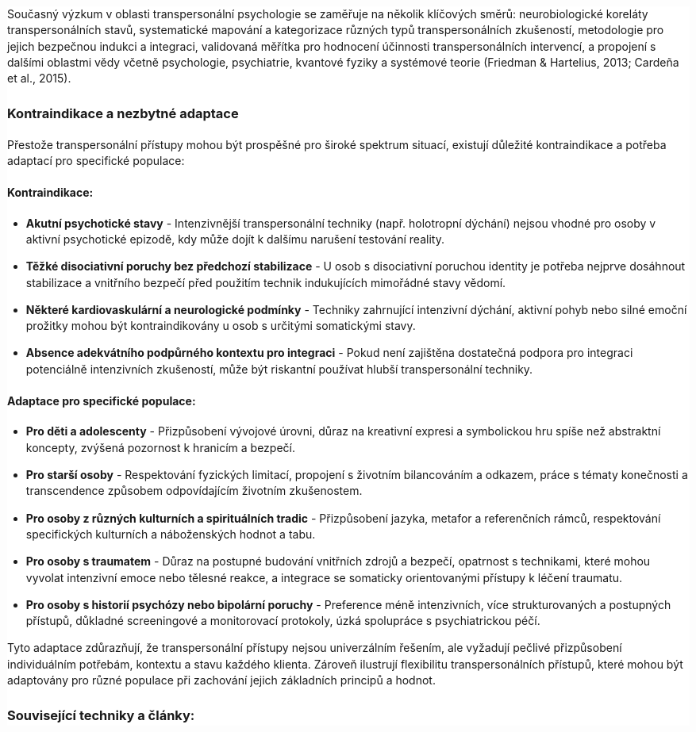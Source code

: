 Současný výzkum v oblasti transpersonální psychologie se zaměřuje na několik klíčových směrů: neurobiologické koreláty transpersonálních stavů, systematické mapování a kategorizace různých typů transpersonálních zkušeností, metodologie pro jejich bezpečnou indukci a integraci, validovaná měřítka pro hodnocení účinnosti transpersonálních intervencí, a propojení s dalšími oblastmi vědy včetně psychologie, psychiatrie, kvantové fyziky a systémové teorie (Friedman & Hartelius, 2013; Cardeña et al., 2015).

### Kontraindikace a nezbytné adaptace

Přestože transpersonální přístupy mohou být prospěšné pro široké spektrum situací, existují důležité kontraindikace a potřeba adaptací pro specifické populace:

#### Kontraindikace:

- **Akutní psychotické stavy** - Intenzivnější transpersonální techniky (např. holotropní dýchání) nejsou vhodné pro osoby v aktivní psychotické epizodě, kdy může dojít k dalšímu narušení testování reality.

- **Těžké disociativní poruchy bez předchozí stabilizace** - U osob s disociativní poruchou identity je potřeba nejprve dosáhnout stabilizace a vnitřního bezpečí před použitím technik indukujících mimořádné stavy vědomí.

- **Některé kardiovaskulární a neurologické podmínky** - Techniky zahrnující intenzivní dýchání, aktivní pohyb nebo silné emoční prožitky mohou být kontraindikovány u osob s určitými somatickými stavy.

- **Absence adekvátního podpůrného kontextu pro integraci** - Pokud není zajištěna dostatečná podpora pro integraci potenciálně intenzivních zkušeností, může být riskantní používat hlubší transpersonální techniky.

#### Adaptace pro specifické populace:

- **Pro děti a adolescenty** - Přizpůsobení vývojové úrovni, důraz na kreativní expresi a symbolickou hru spíše než abstraktní koncepty, zvýšená pozornost k hranicím a bezpečí.

- **Pro starší osoby** - Respektování fyzických limitací, propojení s životním bilancováním a odkazem, práce s tématy konečnosti a transcendence způsobem odpovídajícím životním zkušenostem.

- **Pro osoby z různých kulturních a spirituálních tradic** - Přizpůsobení jazyka, metafor a referenčních rámců, respektování specifických kulturních a náboženských hodnot a tabu.

- **Pro osoby s traumatem** - Důraz na postupné budování vnitřních zdrojů a bezpečí, opatrnost s technikami, které mohou vyvolat intenzivní emoce nebo tělesné reakce, a integrace se somaticky orientovanými přístupy k léčení traumatu.

- **Pro osoby s historií psychózy nebo bipolární poruchy** - Preference méně intenzivních, více strukturovaných a postupných přístupů, důkladné screeningové a monitorovací protokoly, úzká spolupráce s psychiatrickou péčí.

Tyto adaptace zdůrazňují, že transpersonální přístupy nejsou univerzálním řešením, ale vyžadují pečlivé přizpůsobení individuálním potřebám, kontextu a stavu každého klienta. Zároveň ilustrují flexibilitu transpersonálních přístupů, které mohou být adaptovány pro různé populace při zachování jejich základních principů a hodnot.

### Související techniky a články:
